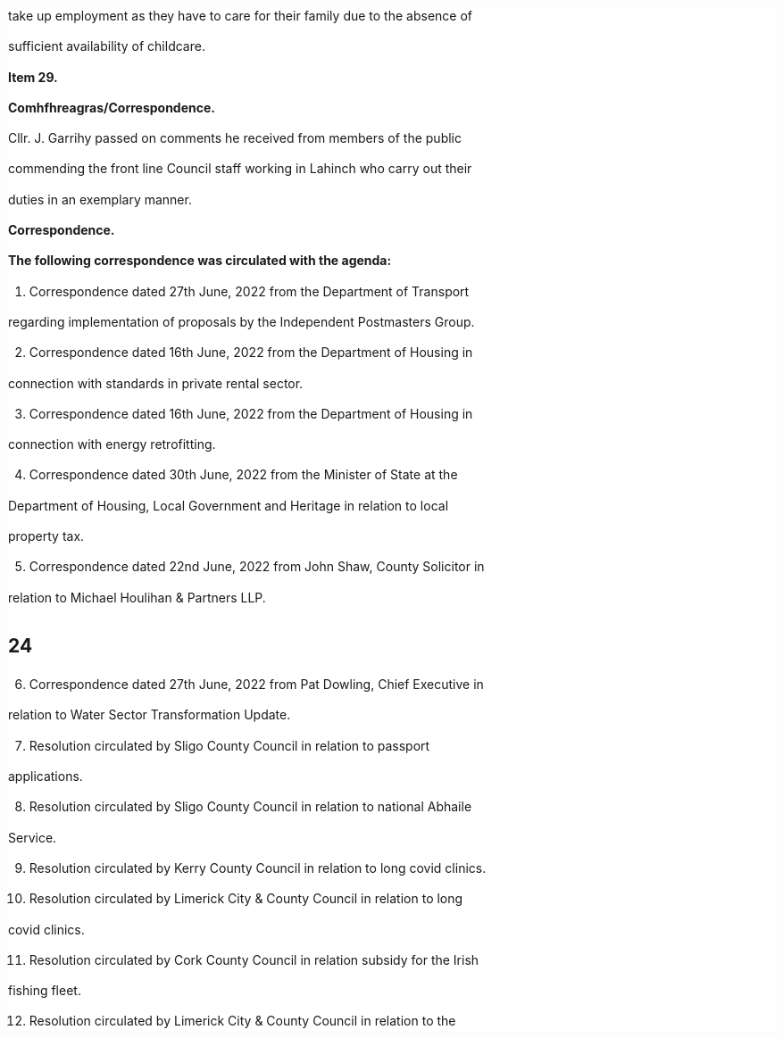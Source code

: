 take up employment as they have to care for their family due to the absence of

sufficient availability of childcare.

**Item 29.**

**Comhfhreagras/Correspondence.**

Cllr. J. Garrihy passed on comments he received from members of the public

commending the front line Council staff working in Lahinch who carry out their

duties in an exemplary manner.

**Correspondence.**

**The following correspondence was circulated with the agenda:**

1. Correspondence dated 27th June, 2022 from the Department of Transport

regarding implementation of proposals by the Independent Postmasters Group.

2. Correspondence dated 16th June, 2022 from the Department of Housing in

connection with standards in private rental sector.

3. Correspondence dated 16th June, 2022 from the Department of Housing in

connection with energy retrofitting.

4. Correspondence dated 30th June, 2022 from the Minister of State at the

Department of Housing, Local Government and Heritage in relation to local

property tax.

5. Correspondence dated 22nd June, 2022 from John Shaw, County Solicitor in

relation to Michael Houlihan & Partners LLP.

24
---
6. Correspondence dated 27th June, 2022 from Pat Dowling, Chief Executive in

relation to Water Sector Transformation Update.

7. Resolution circulated by Sligo County Council in relation to passport

applications.

8. Resolution circulated by Sligo County Council in relation to national Abhaile

Service.

9. Resolution circulated by Kerry County Council in relation to long covid clinics.

10. Resolution circulated by Limerick City & County Council in relation to long

covid clinics.

11. Resolution circulated by Cork County Council in relation subsidy for the Irish

fishing fleet.

12. Resolution circulated by Limerick City & County Council in relation to the

